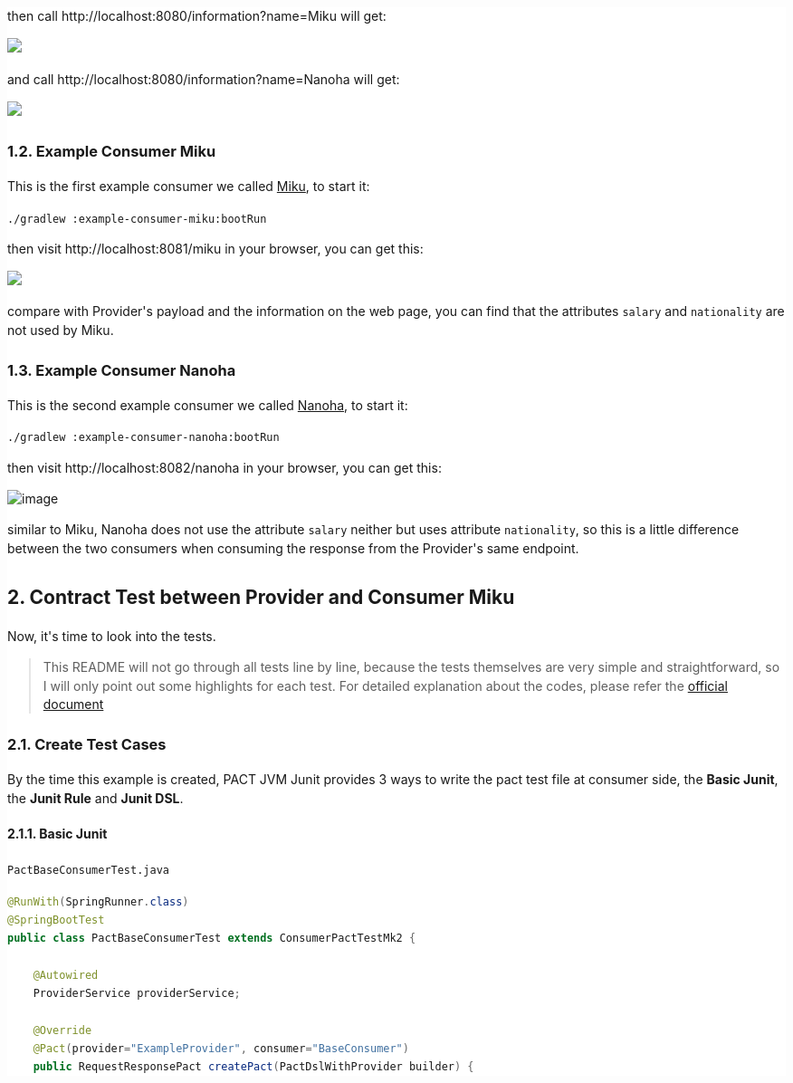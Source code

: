 then call http://localhost:8080/information?name=Miku will get:

![](https://github.com/Mikuu/Pact-JVM-Example/blob/master/screenshot/provider.miku.png)

and call http://localhost:8080/information?name=Nanoha will get:

![](https://github.com/Mikuu/Pact-JVM-Example/blob/master/screenshot/provider.nanoha.png)

### 1.2. Example Consumer Miku
This is the first example consumer we called [Miku](https://en.wikipedia.org/wiki/Hatsune_Miku), to start it:

`./gradlew :example-consumer-miku:bootRun`

then visit http://localhost:8081/miku in your browser, you can get this:

![](https://github.com/Mikuu/Pact-JVM-Example/blob/master/screenshot/consumer.miku.png)

compare with Provider's payload and the information on the web page, you can find that the attributes `salary` and 
`nationality` are not used by Miku.

### 1.3. Example Consumer Nanoha
This is the second example consumer we called [Nanoha](http://nanoha.wikia.com/wiki/Nanoha_Takamachi), to start it:

`./gradlew :example-consumer-nanoha:bootRun`

then visit http://localhost:8082/nanoha in your browser, you can get this:

![image](https://github.com/Mikuu/Pact-JVM-Example/blob/master/screenshot/consumer.nanoha.png)

similar to Miku, Nanoha does not use the attribute `salary` neither but uses attribute `nationality`, so this 
is a little difference between the two consumers when consuming the response from the Provider's same endpoint.  


## 2. Contract Test between Provider and Consumer Miku

Now, it's time to look into the tests. 

> This README will not go through all tests line by line, because 
the tests themselves are very simple and straightforward, so I will only point out some highlights for 
each test. For detailed explanation about the codes, please refer the [official document](https://github.com/DiUS/pact-jvm/tree/be4a32b08ebbd89321dc37cbfe838fdac37774b3/pact-jvm-consumer-junit)

### 2.1. Create Test Cases

By the time this example is created, PACT JVM Junit provides 3 ways to write the pact test file 
at consumer side, the **Basic Junit**, the **Junit Rule** and **Junit DSL**.


#### 2.1.1. Basic Junit
`PactBaseConsumerTest.java`
```java
@RunWith(SpringRunner.class)
@SpringBootTest
public class PactBaseConsumerTest extends ConsumerPactTestMk2 {

    @Autowired
    ProviderService providerService;

    @Override
    @Pact(provider="ExampleProvider", consumer="BaseConsumer")
    public RequestResponsePact createPact(PactDslWithProvider builder) {
```